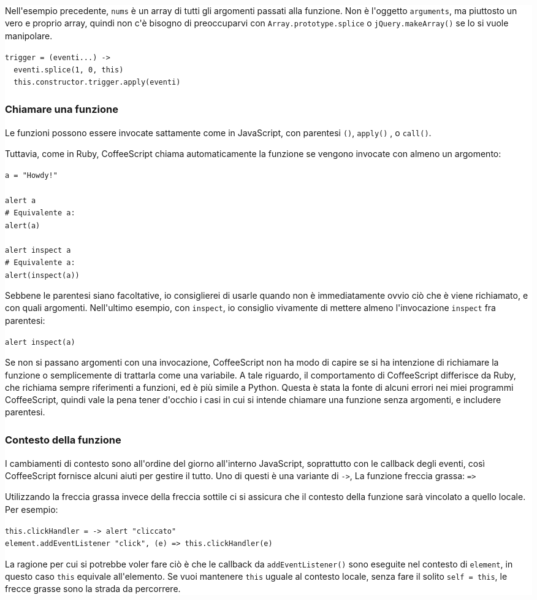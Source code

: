 Nell'esempio precedente, `nums` è un array di tutti gli argomenti passati alla funzione. Non è l'oggetto `arguments`, ma piuttosto un vero e proprio array, quindi non c'è bisogno di preoccuparvi con `Array.prototype.splice` o `jQuery.makeArray()` se lo si vuole manipolare.

    trigger = (eventi...) ->
      eventi.splice(1, 0, this)
      this.constructor.trigger.apply(eventi)

### Chiamare una funzione ###

Le funzioni possono essere invocate  sattamente come in JavaScript, con parentesi `()`, `apply()` , o `call()`.

Tuttavia, come in Ruby, CoffeeScript chiama automaticamente la funzione se vengono invocate con almeno un argomento:

    a = "Howdy!"

    alert a
    # Equivalente a:
    alert(a)

    alert inspect a
    # Equivalente a:
    alert(inspect(a))


Sebbene le parentesi siano facoltative, io consiglierei di usarle quando non è immediatamente ovvio ciò che è viene richiamato, e con quali argomenti. Nell'ultimo esempio, con `inspect`, io consiglio vivamente di mettere almeno l'invocazione `inspect` fra parentesi:

    alert inspect(a)

Se non si passano argomenti con una invocazione, CoffeeScript non ha modo di capire se si ha intenzione di richiamare la funzione o semplicemente di trattarla come una variabile. A tale riguardo, il comportamento di CoffeeScript differisce da Ruby, che richiama sempre riferimenti a funzioni, ed è più simile a Python. Questa è stata la fonte di alcuni errori nei miei
programmi CoffeeScript, quindi vale la pena tener d'occhio i casi in cui si intende
chiamare una funzione senza argomenti, e includere parentesi.

### Contesto della funzione ###

I cambiamenti di contesto sono all'ordine del giorno all'interno JavaScript, soprattutto con le callback degli eventi, così CoffeeScript fornisce alcuni aiuti per gestire il tutto. Uno di questi è una variante di `->`, La funzione freccia grassa: `=>`

Utilizzando la freccia grassa invece della freccia sottile ci si assicura che il contesto della funzione sarà vincolato a quello locale. Per esempio:

    this.clickHandler = -> alert "cliccato"
    element.addEventListener "click", (e) => this.clickHandler(e)

La ragione per cui si potrebbe voler fare ciò è che le callback da `addEventListener()` sono eseguite nel contesto di `element`, in questo caso `this` equivale all'elemento. Se vuoi mantenere `this` uguale al contesto locale, senza fare il solito `self = this`, le frecce grasse sono la strada da percorrere.
